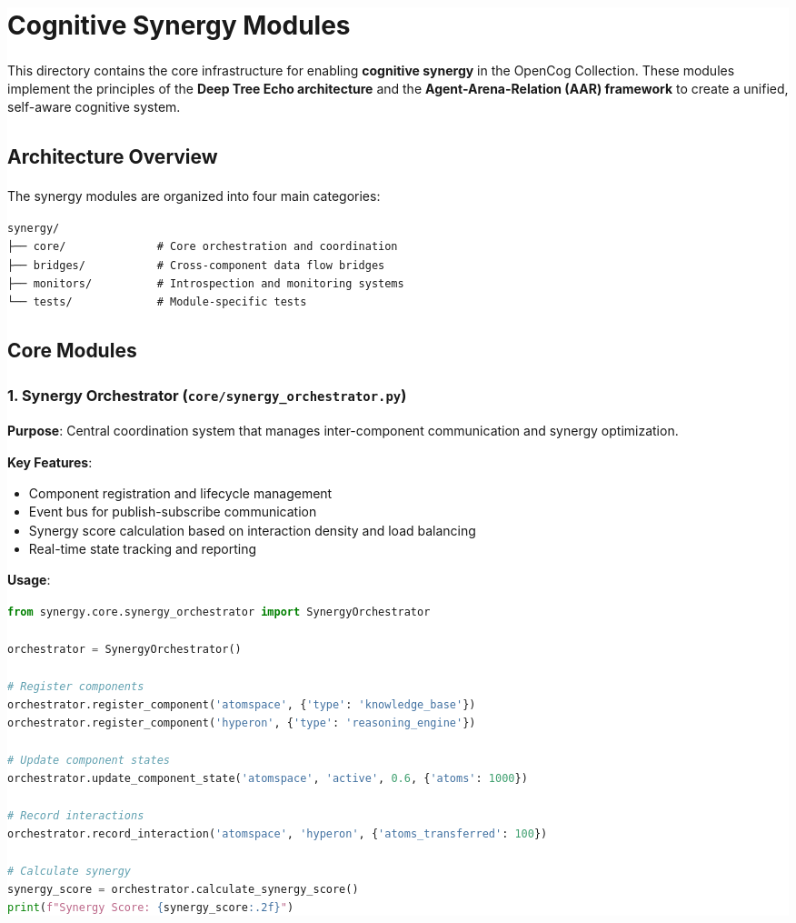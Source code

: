 # Cognitive Synergy Modules

This directory contains the core infrastructure for enabling **cognitive synergy** in the OpenCog Collection. These modules implement the principles of the **Deep Tree Echo architecture** and the **Agent-Arena-Relation (AAR) framework** to create a unified, self-aware cognitive system.

## Architecture Overview

The synergy modules are organized into four main categories:

```
synergy/
├── core/              # Core orchestration and coordination
├── bridges/           # Cross-component data flow bridges
├── monitors/          # Introspection and monitoring systems
└── tests/             # Module-specific tests
```

## Core Modules

### 1. Synergy Orchestrator (`core/synergy_orchestrator.py`)

**Purpose**: Central coordination system that manages inter-component communication and synergy optimization.

**Key Features**:
- Component registration and lifecycle management
- Event bus for publish-subscribe communication
- Synergy score calculation based on interaction density and load balancing
- Real-time state tracking and reporting

**Usage**:
```python
from synergy.core.synergy_orchestrator import SynergyOrchestrator

orchestrator = SynergyOrchestrator()

# Register components
orchestrator.register_component('atomspace', {'type': 'knowledge_base'})
orchestrator.register_component('hyperon', {'type': 'reasoning_engine'})

# Update component states
orchestrator.update_component_state('atomspace', 'active', 0.6, {'atoms': 1000})

# Record interactions
orchestrator.record_interaction('atomspace', 'hyperon', {'atoms_transferred': 100})

# Calculate synergy
synergy_score = orchestrator.calculate_synergy_score()
print(f"Synergy Score: {synergy_score:.2f}")
```
